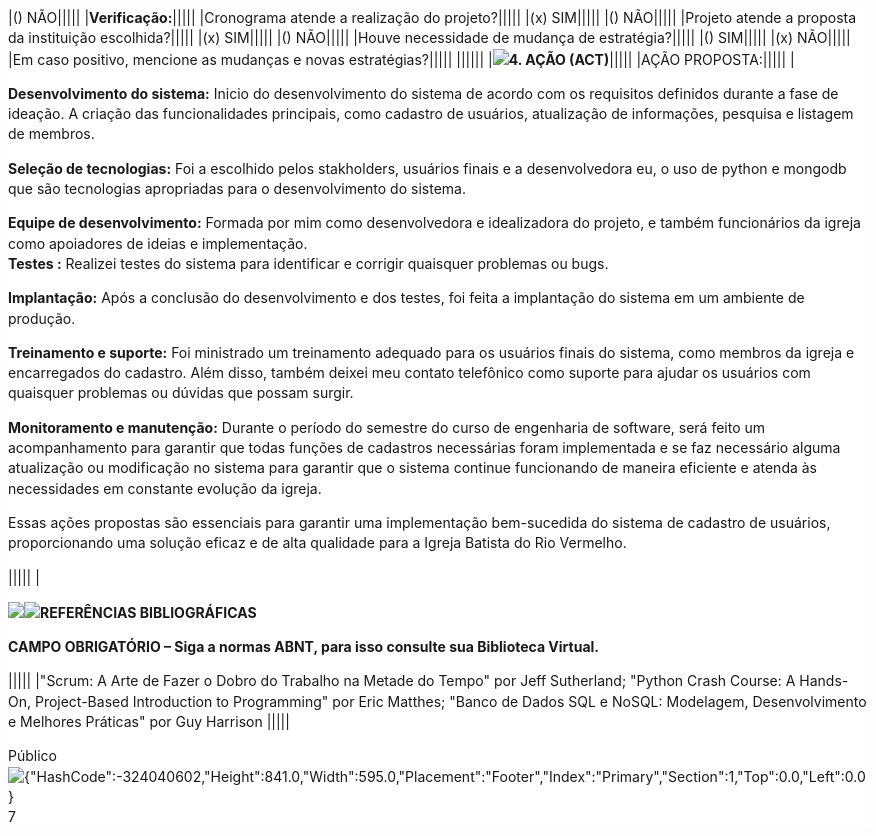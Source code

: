 |() NÃO|||||
|**Verificação:**|||||
|Cronograma atende a realização do projeto?|||||
|(x) SIM|||||
|() NÃO|||||
|Projeto atende a proposta da instituição escolhida?|||||
|(x) SIM|||||
|() NÃO|||||
|Houve necessidade de mudança de estratégia?|||||
|() SIM|||||
|(x) NÃO|||||
|Em caso positivo, mencione as mudanças e novas estratégias?|||||
||||||
|![](Aspose.Words.65c0912b-32d4-449e-b60f-cb0af79a0a80.007.png)**4. AÇÃO (ACT)**|||||
|AÇÃO PROPOSTA:|||||
|<p>**Desenvolvimento do sistema:** Inicio do desenvolvimento do sistema de acordo com os requisitos definidos durante a fase de ideação. A criação das funcionalidades principais, como cadastro de usuários, atualização de informações, pesquisa e listagem de membros.</p><p>**Seleção de tecnologias:** Foi a escolhido pelos stakholders, usuários finais e a desenvolvedora eu, o uso de python e mongodb que são tecnologias apropriadas para o desenvolvimento do sistema. </p><p>**Equipe de desenvolvimento:** Formada por mim como desenvolvedora e idealizadora do projeto, e também funcionários da igreja como apoiadores de ideias e implementação.<br>**Testes :** Realizei testes do sistema para identificar e corrigir quaisquer problemas ou bugs. </p><p>**Implantação:** Após a conclusão do desenvolvimento e dos testes, foi feita a implantação do sistema em um ambiente de produção. </p><p>**Treinamento e suporte:** Foi ministrado um treinamento adequado para os usuários finais do sistema, como membros da igreja e encarregados do cadastro. Além disso, também deixei meu contato telefônico como suporte para ajudar os usuários com quaisquer problemas ou dúvidas que possam surgir.</p><p>**Monitoramento e manutenção:** Durante o período do semestre do curso de engenharia de software, será feito um acompanhamento para garantir que todas funções de cadastros necessárias foram implementada e se faz necessário alguma atualização ou modificação no sistema para garantir que o sistema continue funcionando de maneira eficiente e atenda às necessidades em constante evolução da igreja.</p><p></p><p>Essas ações propostas são essenciais para garantir uma implementação bem-sucedida do sistema de cadastro de usuários, proporcionando uma solução eficaz e de alta qualidade para a Igreja Batista do Rio Vermelho.</p>|||||
|<p>![](Aspose.Words.65c0912b-32d4-449e-b60f-cb0af79a0a80.008.png)![](Aspose.Words.65c0912b-32d4-449e-b60f-cb0af79a0a80.009.png)**REFERÊNCIAS BIBLIOGRÁFICAS**</p><p>**CAMPO OBRIGATÓRIO – Siga a normas ABNT, para isso consulte sua Biblioteca Virtual.**</p>|||||
|"Scrum: A Arte de Fazer o Dobro do Trabalho na Metade do Tempo" por Jeff Sutherland;  "Python Crash Course: A Hands-On, Project-Based Introduction to Programming" por Eric Matthes; "Banco de Dados SQL e NoSQL: Modelagem, Desenvolvimento e Melhores Práticas" por Guy Harrison |||||


Público
![{"HashCode":-324040602,"Height":841.0,"Width":595.0,"Placement":"Footer","Index":"Primary","Section":1,"Top":0.0,"Left":0.0}](Aspose.Words.65c0912b-32d4-449e-b60f-cb0af79a0a80.010.png)7


